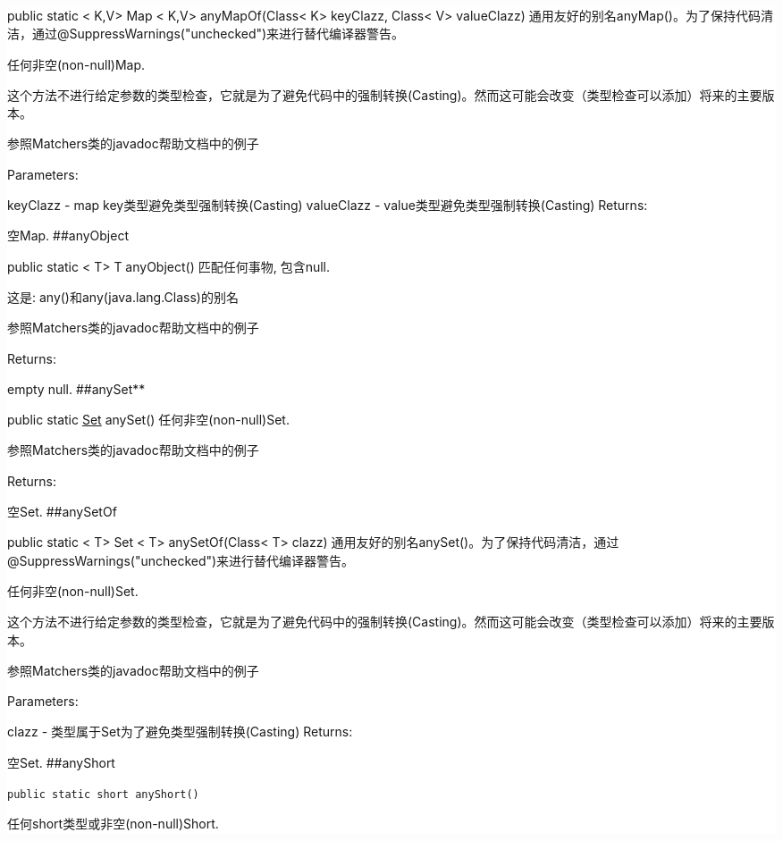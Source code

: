 public static < K,V> Map < K,V> anyMapOf(Class< K> keyClazz, Class< V> valueClazz)
通用友好的别名anyMap()。为了保持代码清洁，通过@SuppressWarnings("unchecked")来进行替代编译器警告。

任何非空(non-null)Map.

这个方法不进行给定参数的类型检查，它就是为了避免代码中的强制转换(Casting)。然而这可能会改变（类型检查可以添加）将来的主要版本。

参照Matchers类的javadoc帮助文档中的例子

Parameters:

keyClazz - map key类型避免类型强制转换(Casting)
valueClazz - value类型避免类型强制转换(Casting)
Returns:

空Map.
##anyObject

public static < T> T anyObject()
匹配任何事物, 包含null.

这是: any()和any(java.lang.Class)的别名

参照Matchers类的javadoc帮助文档中的例子

Returns:

empty null.
##anySet**

public static <a href="http://docs.oracle.com/javase/8/docs/api/java/util/Set.html?is-external=true">Set</a> anySet()
任何非空(non-null)Set.


参照Matchers类的javadoc帮助文档中的例子

Returns:

空Set.
##anySetOf

public static < T> Set < T> anySetOf(Class< T> clazz)
通用友好的别名anySet()。为了保持代码清洁，通过@SuppressWarnings("unchecked")来进行替代编译器警告。

任何非空(non-null)Set.

这个方法不进行给定参数的类型检查，它就是为了避免代码中的强制转换(Casting)。然而这可能会改变（类型检查可以添加）将来的主要版本。

参照Matchers类的javadoc帮助文档中的例子

Parameters:

clazz - 类型属于Set为了避免类型强制转换(Casting)
Returns:

空Set.
##anyShort

	public static short anyShort()
任何short类型或非空(non-null)Short.
